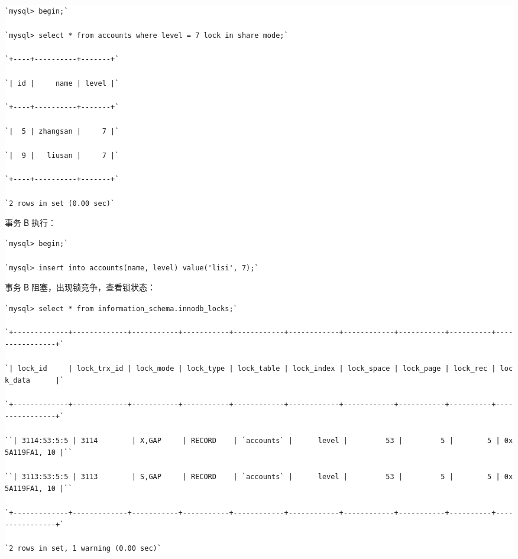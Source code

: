 ```
`mysql> begin;`

`mysql> select * from accounts where level = 7 lock in share mode;`

`+----+----------+-------+`

`| id |     name | level |`

`+----+----------+-------+`

`|  5 | zhangsan |     7 |`

`|  9 |   liusan |     7 |`

`+----+----------+-------+`

`2 rows in set (0.00 sec)`
```

事务 B 执行：

```
`mysql> begin;`

`mysql> insert into accounts(name, level) value('lisi', 7);`
```

事务 B 阻塞，出现锁竞争，查看锁状态：

```
`mysql> select * from information_schema.innodb_locks;`

`+-------------+-------------+-----------+-----------+------------+------------+------------+-----------+----------+----------------+`

`| lock_id     | lock_trx_id | lock_mode | lock_type | lock_table | lock_index | lock_space | lock_page | lock_rec | lock_data      |`

`+-------------+-------------+-----------+-----------+------------+------------+------------+-----------+----------+----------------+`

``| 3114:53:5:5 | 3114        | X,GAP     | RECORD    | `accounts` |      level |         53 |         5 |        5 | 0x5A119FA1, 10 |``

``| 3113:53:5:5 | 3113        | S,GAP     | RECORD    | `accounts` |      level |         53 |         5 |        5 | 0x5A119FA1, 10 |``

`+-------------+-------------+-----------+-----------+------------+------------+------------+-----------+----------+----------------+`

`2 rows in set, 1 warning (0.00 sec)`
```
